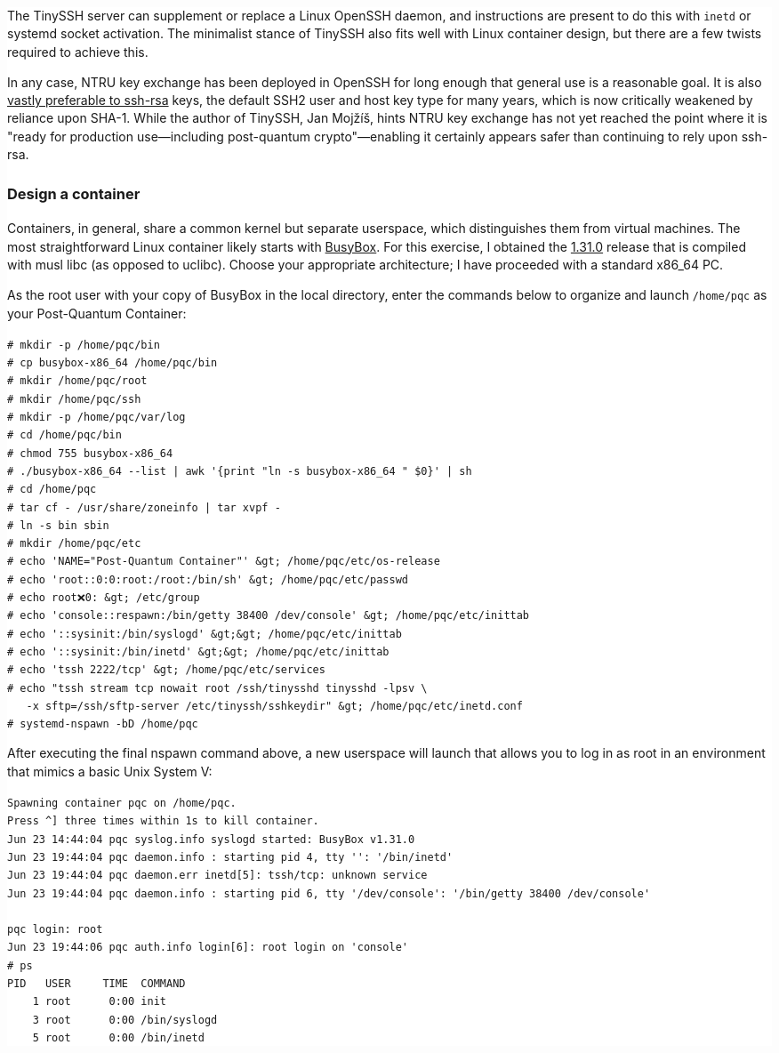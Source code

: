 The TinySSH server can supplement or replace a Linux OpenSSH daemon, and instructions are present to do this with `inetd` or systemd socket activation. The minimalist stance of TinySSH also fits well with Linux container design, but there are a few twists required to achieve this.

In any case, NTRU key exchange has been deployed in OpenSSH for long enough that general use is a reasonable goal. It is also [vastly preferable to ssh-rsa][14] keys, the default SSH2 user and host key type for many years, which is now critically weakened by reliance upon SHA-1. While the author of TinySSH, Jan Mojžíš, hints NTRU key exchange has not yet reached the point where it is "ready for production use—including post-quantum crypto"—enabling it certainly appears safer than continuing to rely upon ssh-rsa.

### Design a container

Containers, in general, share a common kernel but separate userspace, which distinguishes them from virtual machines. The most straightforward Linux container likely starts with [BusyBox][15]. For this exercise, I obtained the [1.31.0][16] release that is compiled with musl libc (as opposed to uclibc). Choose your appropriate architecture; I have proceeded with a standard x86_64 PC.

As the root user with your copy of BusyBox in the local directory, enter the commands below to organize and launch `/home/pqc` as your Post-Quantum Container:


```
# mkdir -p /home/pqc/bin
# cp busybox-x86_64 /home/pqc/bin
# mkdir /home/pqc/root
# mkdir /home/pqc/ssh
# mkdir -p /home/pqc/var/log
# cd /home/pqc/bin
# chmod 755 busybox-x86_64
# ./busybox-x86_64 --list | awk '{print "ln -s busybox-x86_64 " $0}' | sh
# cd /home/pqc
# tar cf - /usr/share/zoneinfo | tar xvpf -
# ln -s bin sbin
# mkdir /home/pqc/etc
# echo 'NAME="Post-Quantum Container"' &gt; /home/pqc/etc/os-release
# echo 'root::0:0:root:/root:/bin/sh' &gt; /home/pqc/etc/passwd
# echo root❌0: &gt; /etc/group
# echo 'console::respawn:/bin/getty 38400 /dev/console' &gt; /home/pqc/etc/inittab
# echo '::sysinit:/bin/syslogd' &gt;&gt; /home/pqc/etc/inittab
# echo '::sysinit:/bin/inetd' &gt;&gt; /home/pqc/etc/inittab
# echo 'tssh 2222/tcp' &gt; /home/pqc/etc/services
# echo "tssh stream tcp nowait root /ssh/tinysshd tinysshd -lpsv \
   -x sftp=/ssh/sftp-server /etc/tinyssh/sshkeydir" &gt; /home/pqc/etc/inetd.conf
# systemd-nspawn -bD /home/pqc
```

After executing the final nspawn command above, a new userspace will launch that allows you to log in as root in an environment that mimics a basic Unix System V:


```
Spawning container pqc on /home/pqc.
Press ^] three times within 1s to kill container.
Jun 23 14:44:04 pqc syslog.info syslogd started: BusyBox v1.31.0
Jun 23 19:44:04 pqc daemon.info : starting pid 4, tty '': '/bin/inetd'
Jun 23 19:44:04 pqc daemon.err inetd[5]: tssh/tcp: unknown service
Jun 23 19:44:04 pqc daemon.info : starting pid 6, tty '/dev/console': '/bin/getty 38400 /dev/console'

pqc login: root
Jun 23 19:44:06 pqc auth.info login[6]: root login on 'console'
# ps
PID   USER     TIME  COMMAND
    1 root      0:00 init
    3 root      0:00 /bin/syslogd
    5 root      0:00 /bin/inetd
```

[#]: collector: (lujun9972)
[#]: translator: ( )
[#]: reviewer: ( )
[#]: publisher: ( )
[#]: url: ( )
[#]: subject: (State-of-the-art crypto goes post-quantum)
[#]: via: (https://opensource.com/article/20/7/tinyssh)
[#]: author: (Charles Fisher https://opensource.com/users/chasil)
[a]: https://opensource.com/users/chasil
[b]: https://github.com/lujun9972
[1]: https://opensource.com/sites/default/files/styles/image-full-size/public/lead-images/containers_modules_networking_hardware_parts.png?itok=rPpVj92- (Parts, modules, containers for software)
[2]: https://en.wikipedia.org/wiki/Shor%27s_algorithm
[3]: https://www.dwavesys.com/press-releases/d-wave-previews-next-generation-quantum-computing-platform
[4]: https://en.wikipedia.org/wiki/CMOS
[5]: https://en.wikipedia.org/wiki/Quantum_logic_gate
[6]: https://quantumcomputingreport.com/whats-happening-with-post-quantum-cryptography-at-nist/
[7]: https://tinyssh.org
[8]: https://ntruprime.cr.yp.to/
[9]: https://csrc.nist.gov/projects/post-quantum-cryptography/round-2-submissions
[10]: https://github.com/janmojzis/tinyssh/issues/42
[11]: mailto:djm@openbsd.org
[12]: mailto:sntrup4591761x25519-sha512@tinyssh.org
[13]: https://www.metzdowd.com/pipermail/cryptography/2016-March/028824.html
[14]: https://www.openssh.com/txt/release-8.3
[15]: https://busybox.net
[16]: https://busybox.net/downloads/binaries/1.31.0-defconfig-multiarch-musl/
[17]: https://www.musl-libc.org/
[18]: https://tinyssh.org/install.html
[19]: mailto:cfisher@yourhost.com
[20]: https://www.openssh.com/txt/release-8.0
[21]: https://raw.githubusercontent.com/ansemjo/tinyssh-keyconvert/master/tinyssh-keyconvert
[22]: https://github.com/ansemjo/tinyssh-convert
[23]: https://tinyssh.org/
[24]: https://en.wikipedia.org/wiki/Advanced_Encryption_Standard_process